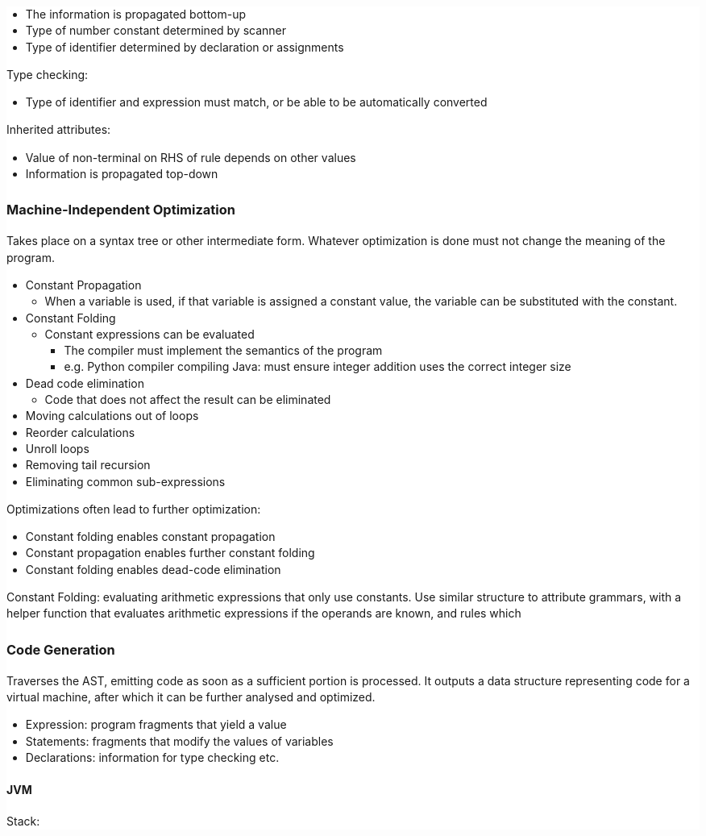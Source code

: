 - The information is propagated bottom-up
- Type of number constant determined by scanner
- Type of identifier determined by declaration or assignments

Type checking:

- Type of identifier and expression must match, or be able to be automatically converted

Inherited attributes:

- Value of non-terminal on RHS of rule depends on other values
- Information is propagated top-down

### Machine-Independent Optimization

Takes place on a syntax tree or other intermediate form. Whatever optimization is done must not change the meaning of the program.

- Constant Propagation
  - When a variable is used, if that variable is assigned a constant value, the variable can be substituted with the constant.
- Constant Folding
  - Constant expressions can be evaluated
    - The compiler must implement the semantics of the program
    - e.g. Python compiler compiling Java: must ensure integer addition uses the correct integer size
- Dead code elimination
  - Code that does not affect the result can be eliminated
- Moving calculations out of loops
- Reorder calculations
- Unroll loops
- Removing tail recursion
- Eliminating common sub-expressions

Optimizations often lead to further optimization:

- Constant folding enables constant propagation
- Constant propagation enables further constant folding
- Constant folding enables dead-code elimination

Constant Folding: evaluating arithmetic expressions that only use constants. Use similar structure to attribute grammars, with a helper function that evaluates arithmetic expressions if the operands are known, and rules which

### Code Generation

Traverses the AST, emitting code as soon as a sufficient portion is processed. It outputs a data structure representing code for a virtual machine, after which it can be further analysed and optimized.

- Expression: program fragments that yield a value
- Statements: fragments that modify the values of variables
- Declarations: information for type checking etc.

#### JVM

Stack:
